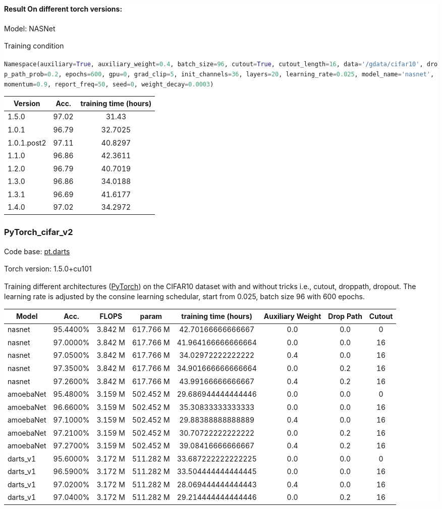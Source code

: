 #### Result On different torch versions:

Model: NASNet

Training condition

``` python
Namespace(auxiliary=True, auxiliary_weight=0.4, batch_size=96, cutout=True, cutout_length=16, data='/gdata/cifar10', drop_path_prob=0.2, epochs=600, gpu=0, grad_clip=5, init_channels=36, layers=20, learning_rate=0.025, model_name='nasnet', momentum=0.9, report_freq=50, seed=0, weight_decay=0.0003)
```

| Version   | Acc. | training time      (hours)|
| -         | :-:  | :----------------------:  |
| 1.5.0     | 97.02| 31.43                     |
| 1.0.1     | 96.79| 32.7025                   |
|1.0.1.post2| 97.11| 40.8297                   |
| 1.1.0     | 96.86| 42.3611                   |
| 1.2.0     | 96.79| 40.7019                   |
| 1.3.0     | 96.86| 34.0188                   |
| 1.3.1     | 96.69| 41.6177                   |
| 1.4.0     | 97.02| 34.2972                   |

### PyTorch_cifar_v2

Code base: [pt.darts](https://github.com/khanrc/pt.darts)

Torch version: 1.5.0+cu101

Training different architectures ([PyTorch](http://pytorch.org/)) on the CIFAR10 dataset with and without tricks i.e., cutout, droppath, dropout. The learning rate is adjusted by the consine learning schedular, start from 0.025, batch size 96 with 600 epochs.

| Model   | Acc. | FLOPS | param|training time      (hours)|Auxiliary Weight|Drop Path|Cutout|
| -       | :-:  | :--:  | :--: | :-----------------------:|:-------------: |:-------:|:----:|
|nasnet   | 95.4400%| 3.842 M| 617.766 M|42.70166666666667 |0.0             |0.0      |0     |
|nasnet   | 97.0000%| 3.842 M| 617.766 M|41.964166666666664|0.0             |0.0      |16    |
|nasnet   | 97.0500%| 3.842 M| 617.766 M|34.02972222222222 |0.4             |0.0      |16    |
|nasnet   | 97.3500%| 3.842 M| 617.766 M|34.901666666666664|0.0             |0.2      |16    |
|nasnet   | 97.2600%| 3.842 M| 617.766 M|43.99166666666667 |0.4             |0.2      |16    |
|amoebaNet| 95.4800%| 3.159 M| 502.452 M|29.686944444444446|0.0             |0.0      |0     |
|amoebaNet| 96.6600%| 3.159 M| 502.452 M|35.30833333333333 |0.0             |0.0      |16    |
|amoebaNet| 97.1000%| 3.159 M| 502.452 M|29.88388888888889 |0.4             |0.0      |16    |
|amoebaNet| 97.2100%| 3.159 M| 502.452 M|30.70722222222222 |0.0             |0.2      |16    |
|amoebaNet| 97.2700%| 3.159 M| 502.452 M|39.08416666666667 |0.4             |0.2      |16    |
|darts_v1 | 95.6000%| 3.172 M| 511.282 M|33.687222222222225|0.0             |0.0      |0     |
|darts_v1 | 96.5900%| 3.172 M| 511.282 M|33.504444444444445|0.0             |0.0      |16    |
|darts_v1 | 97.0200%| 3.172 M| 511.282 M|28.069444444444443|0.4             |0.0      |16    |
|darts_v1 | 97.0400%| 3.172 M| 511.282 M|29.214444444444446|0.0             |0.2      |16    |